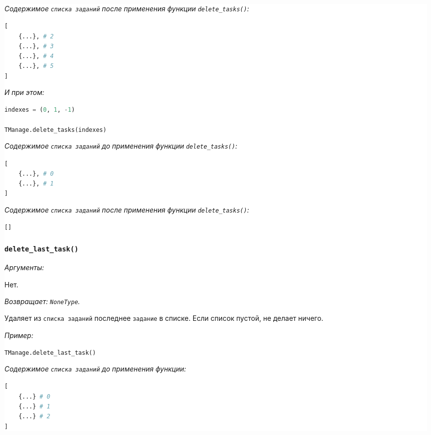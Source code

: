 *Содержимое `списка заданий` после применения функции `delete_tasks()`:*

```py
[
    {...}, # 2
    {...}, # 3
    {...}, # 4
    {...}, # 5
]
```

*И при этом:*

```py
indexes = (0, 1, -1)

TManage.delete_tasks(indexes)
```

*Содержимое `списка заданий` до применения функции `delete_tasks()`:*

```py
[
    {...}, # 0
    {...}, # 1
]
```

*Содержимое `списка заданий` после применения функции `delete_tasks()`:*

```py
[]
```

### `delete_last_task()`

*Аргументы:*

Нет.

*Возвращает: `NoneType`.*

Удаляет из `списка заданий` последнее `задание` в списке. Если список пустой, не делает ничего.

*Пример:*

```py
TManage.delete_last_task()
```

*Содержимое `списка заданий` до применения функции:*

```py
[
    {...} # 0
    {...} # 1
    {...} # 2
]
```
